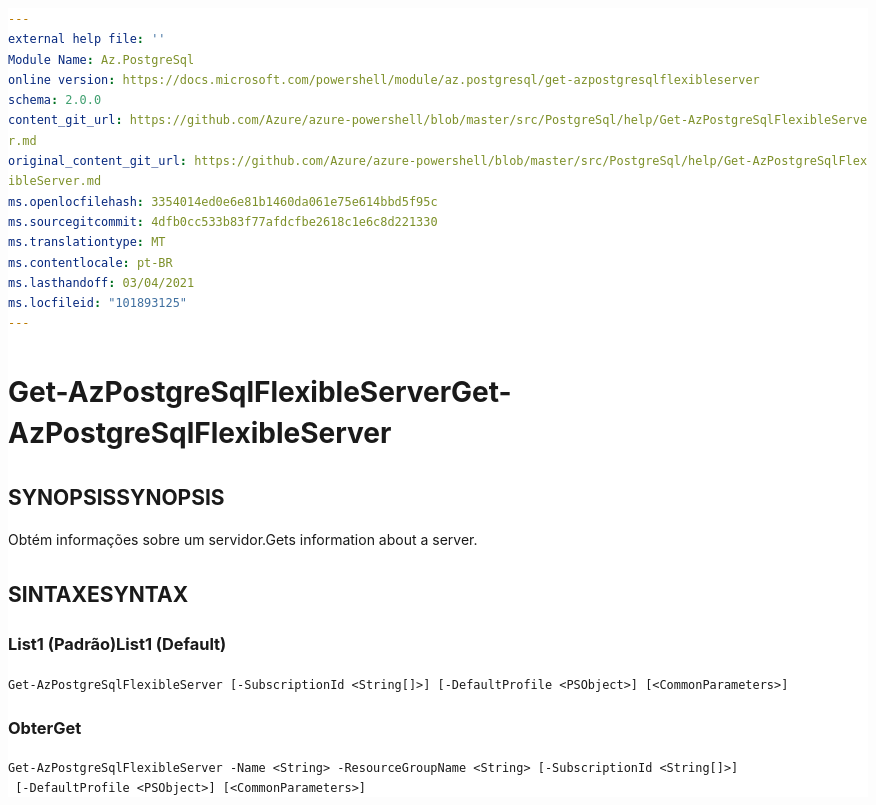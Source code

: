 ```yaml
---
external help file: ''
Module Name: Az.PostgreSql
online version: https://docs.microsoft.com/powershell/module/az.postgresql/get-azpostgresqlflexibleserver
schema: 2.0.0
content_git_url: https://github.com/Azure/azure-powershell/blob/master/src/PostgreSql/help/Get-AzPostgreSqlFlexibleServer.md
original_content_git_url: https://github.com/Azure/azure-powershell/blob/master/src/PostgreSql/help/Get-AzPostgreSqlFlexibleServer.md
ms.openlocfilehash: 3354014ed0e6e81b1460da061e75e614bbd5f95c
ms.sourcegitcommit: 4dfb0cc533b83f77afdcfbe2618c1e6c8d221330
ms.translationtype: MT
ms.contentlocale: pt-BR
ms.lasthandoff: 03/04/2021
ms.locfileid: "101893125"
---
```

# <span data-ttu-id="4d715-101">Get-AzPostgreSqlFlexibleServer</span><span class="sxs-lookup"><span data-stu-id="4d715-101">Get-AzPostgreSqlFlexibleServer</span></span>

## <span data-ttu-id="4d715-102">SYNOPSIS</span><span class="sxs-lookup"><span data-stu-id="4d715-102">SYNOPSIS</span></span>
<span data-ttu-id="4d715-103">Obtém informações sobre um servidor.</span><span class="sxs-lookup"><span data-stu-id="4d715-103">Gets information about a server.</span></span>

## <span data-ttu-id="4d715-104">SINTAXE</span><span class="sxs-lookup"><span data-stu-id="4d715-104">SYNTAX</span></span>

### <span data-ttu-id="4d715-105">List1 (Padrão)</span><span class="sxs-lookup"><span data-stu-id="4d715-105">List1 (Default)</span></span>
```
Get-AzPostgreSqlFlexibleServer [-SubscriptionId <String[]>] [-DefaultProfile <PSObject>] [<CommonParameters>]
```

### <span data-ttu-id="4d715-106">Obter</span><span class="sxs-lookup"><span data-stu-id="4d715-106">Get</span></span>
```
Get-AzPostgreSqlFlexibleServer -Name <String> -ResourceGroupName <String> [-SubscriptionId <String[]>]
 [-DefaultProfile <PSObject>] [<CommonParameters>]
```
